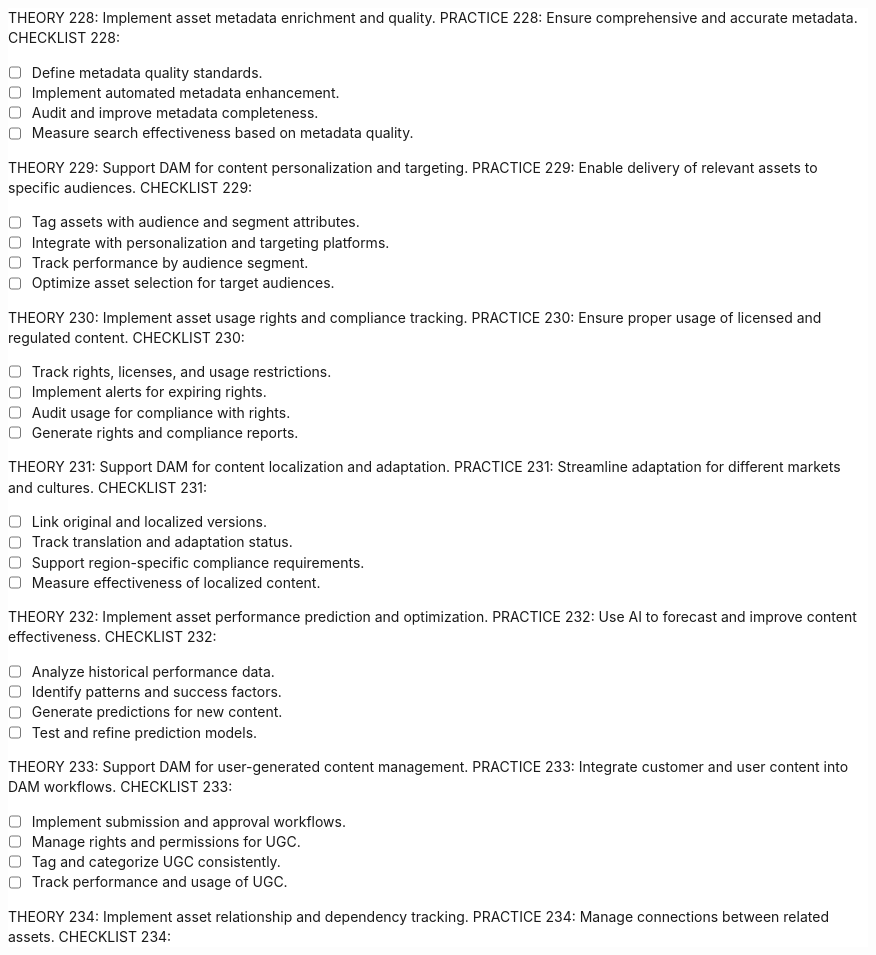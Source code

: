 THEORY 228: Implement asset metadata enrichment and quality.
PRACTICE 228: Ensure comprehensive and accurate metadata.
CHECKLIST 228:

- [ ] Define metadata quality standards.
- [ ] Implement automated metadata enhancement.
- [ ] Audit and improve metadata completeness.
- [ ] Measure search effectiveness based on metadata quality.

THEORY 229: Support DAM for content personalization and targeting.
PRACTICE 229: Enable delivery of relevant assets to specific audiences.
CHECKLIST 229:

- [ ] Tag assets with audience and segment attributes.
- [ ] Integrate with personalization and targeting platforms.
- [ ] Track performance by audience segment.
- [ ] Optimize asset selection for target audiences.

THEORY 230: Implement asset usage rights and compliance tracking.
PRACTICE 230: Ensure proper usage of licensed and regulated content.
CHECKLIST 230:

- [ ] Track rights, licenses, and usage restrictions.
- [ ] Implement alerts for expiring rights.
- [ ] Audit usage for compliance with rights.
- [ ] Generate rights and compliance reports.

THEORY 231: Support DAM for content localization and adaptation.
PRACTICE 231: Streamline adaptation for different markets and cultures.
CHECKLIST 231:

- [ ] Link original and localized versions.
- [ ] Track translation and adaptation status.
- [ ] Support region-specific compliance requirements.
- [ ] Measure effectiveness of localized content.

THEORY 232: Implement asset performance prediction and optimization.
PRACTICE 232: Use AI to forecast and improve content effectiveness.
CHECKLIST 232:

- [ ] Analyze historical performance data.
- [ ] Identify patterns and success factors.
- [ ] Generate predictions for new content.
- [ ] Test and refine prediction models.

THEORY 233: Support DAM for user-generated content management.
PRACTICE 233: Integrate customer and user content into DAM workflows.
CHECKLIST 233:

- [ ] Implement submission and approval workflows.
- [ ] Manage rights and permissions for UGC.
- [ ] Tag and categorize UGC consistently.
- [ ] Track performance and usage of UGC.

THEORY 234: Implement asset relationship and dependency tracking.
PRACTICE 234: Manage connections between related assets.
CHECKLIST 234:


[^1]: https://imagebankx.com/2025/01/08/2025s-key-trends-in-digital-asset-management-dam/
[^2]: https://www.frontify.com/en/guide/digital-asset-management
[^3]: https://openasset.com/blog/digital-asset-management-best-practices/
[^4]: https://www.resourcespace.com/blog/arts-heritage-best-practices
[^5]: https://www.imageshop.org/blog/5-digital-asset-management-trender-i-2025/
[^6]: https://www.recify.app/blog/digital-asset-management-tips/
[^7]: https://www.demoup-cliplister.com/en/blog/best-digital-asset-management-software/
[^8]: https://www.bynder.com/en/e-books/digital-asset-management-definitive-guide/
[^9]: https://cloudinary.com/guides/digital-asset-management/enterprise-digital-asset-management
[^10]: https://www.wedia-group.com:2083/blog/best-practices-in-digital-asset-management